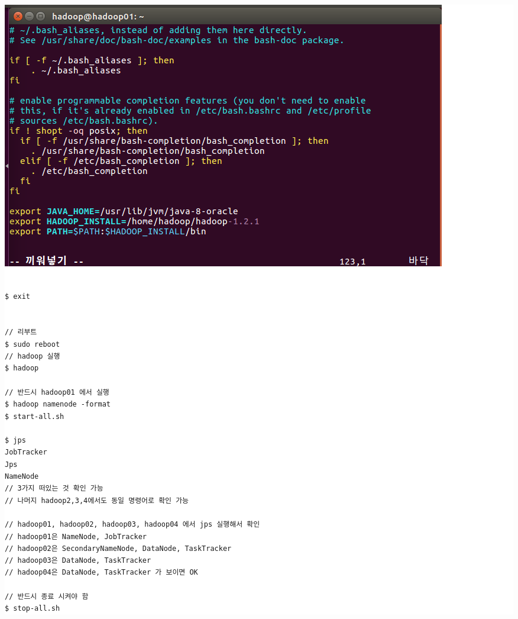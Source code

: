 ```
```

![](https://github.com/lovesignal/lovesignal.github.io/blob/master/img/post/Programming/Hadoop/path_setting.png?raw=true)
<br><br>

```
$ exit


// 리부트
$ sudo reboot
// hadoop 실행
$ hadoop

// 반드시 hadoop01 에서 실행
$ hadoop namenode -format
$ start-all.sh

$ jps
JobTracker
Jps
NameNode 
// 3가지 떠있는 것 확인 가능
// 나머지 hadoop2,3,4에서도 동일 명령어로 확인 가능

// hadoop01, hadoop02, hadoop03, hadoop04 에서 jps 실행해서 확인
// hadoop01은 NameNode, JobTracker
// hadoop02은 SecondaryNameNode, DataNode, TaskTracker
// hadoop03은 DataNode, TaskTracker
// hadoop04은 DataNode, TaskTracker 가 보이면 OK

// 반드시 종료 시켜야 함
$ stop-all.sh 
```
